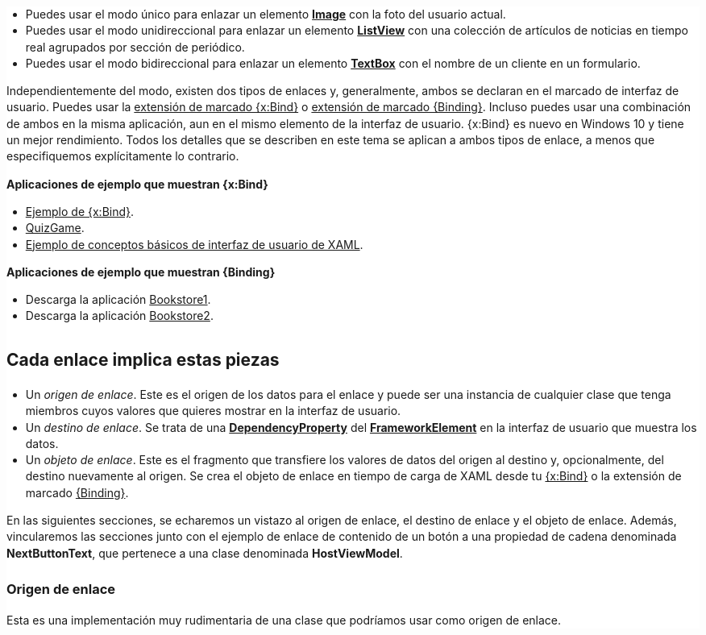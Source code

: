 -   Puedes usar el modo único para enlazar un elemento [**Image**](https://docs.microsoft.com/uwp/api/Windows.UI.Xaml.Controls.Image) con la foto del usuario actual.
-   Puedes usar el modo unidireccional para enlazar un elemento [**ListView**](https://docs.microsoft.com/uwp/api/Windows.UI.Xaml.Controls.ListView) con una colección de artículos de noticias en tiempo real agrupados por sección de periódico.
-   Puedes usar el modo bidireccional para enlazar un elemento [**TextBox**](https://docs.microsoft.com/uwp/api/Windows.UI.Xaml.Controls.TextBox) con el nombre de un cliente en un formulario.

Independientemente del modo, existen dos tipos de enlaces y, generalmente, ambos se declaran en el marcado de interfaz de usuario. Puedes usar la [extensión de marcado {x:Bind}](https://docs.microsoft.com/windows/uwp/xaml-platform/x-bind-markup-extension) o [extensión de marcado {Binding}](https://docs.microsoft.com/windows/uwp/xaml-platform/binding-markup-extension). Incluso puedes usar una combinación de ambos en la misma aplicación, aun en el mismo elemento de la interfaz de usuario. {x:Bind} es nuevo en Windows 10 y tiene un mejor rendimiento. Todos los detalles que se describen en este tema se aplican a ambos tipos de enlace, a menos que especifiquemos explícitamente lo contrario.

**Aplicaciones de ejemplo que muestran {x:Bind}**

-   [Ejemplo de {x:Bind}](https://github.com/Microsoft/Windows-universal-samples/tree/master/Samples/XamlBind).
-   [QuizGame](https://github.com/microsoft/Windows-appsample-networkhelper).
-   [Ejemplo de conceptos básicos de interfaz de usuario de XAML](https://github.com/Microsoft/Windows-universal-samples/tree/master/Samples/XamlUIBasics).

**Aplicaciones de ejemplo que muestran {Binding}**

-   Descarga la aplicación [Bookstore1](https://codeload.github.com/MicrosoftDocs/windows-topic-specific-samples/zip/Bookstore1Universal_10).
-   Descarga la aplicación [Bookstore2](https://codeload.github.com/MicrosoftDocs/windows-topic-specific-samples/zip/Bookstore2Universal_10).

## <a name="every-binding-involves-these-pieces"></a>Cada enlace implica estas piezas

-   Un *origen de enlace*. Este es el origen de los datos para el enlace y puede ser una instancia de cualquier clase que tenga miembros cuyos valores que quieres mostrar en la interfaz de usuario.
-   Un *destino de enlace*. Se trata de una [**DependencyProperty**](https://docs.microsoft.com/uwp/api/Windows.UI.Xaml.DependencyProperty) del [**FrameworkElement**](https://docs.microsoft.com/uwp/api/Windows.UI.Xaml.FrameworkElement) en la interfaz de usuario que muestra los datos.
-   Un *objeto de enlace*. Este es el fragmento que transfiere los valores de datos del origen al destino y, opcionalmente, del destino nuevamente al origen. Se crea el objeto de enlace en tiempo de carga de XAML desde tu [{x:Bind}](https://docs.microsoft.com/windows/uwp/xaml-platform/x-bind-markup-extension) o la extensión de marcado [{Binding}](https://docs.microsoft.com/windows/uwp/xaml-platform/binding-markup-extension).

En las siguientes secciones, se echaremos un vistazo al origen de enlace, el destino de enlace y el objeto de enlace. Además, vincularemos las secciones junto con el ejemplo de enlace de contenido de un botón a una propiedad de cadena denominada **NextButtonText**, que pertenece a una clase denominada **HostViewModel**.

### <a name="binding-source"></a>Origen de enlace

Esta es una implementación muy rudimentaria de una clase que podríamos usar como origen de enlace.
